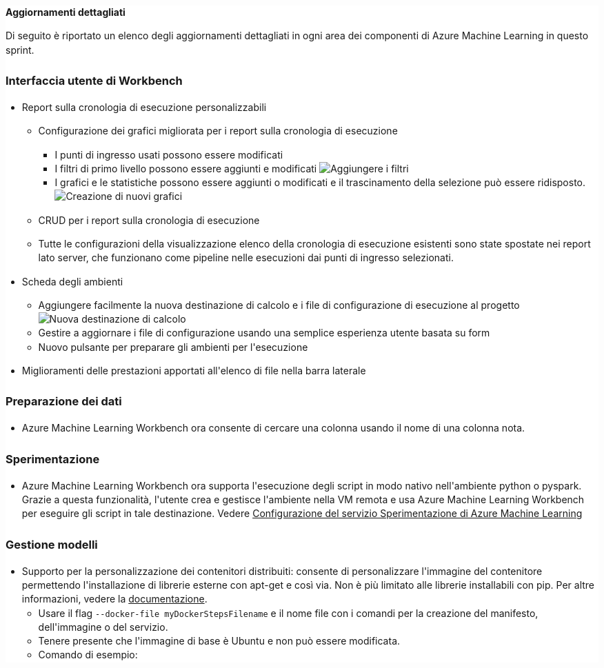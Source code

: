 **Aggiornamenti dettagliati**

Di seguito è riportato un elenco degli aggiornamenti dettagliati in ogni area dei componenti di Azure Machine Learning in questo sprint.

### <a name="workbench-ui"></a>Interfaccia utente di Workbench
- Report sulla cronologia di esecuzione personalizzabili
  - Configurazione dei grafici migliorata per i report sulla cronologia di esecuzione
    - I punti di ingresso usati possono essere modificati
    - I filtri di primo livello possono essere aggiunti e modificati ![Aggiungere i filtri](media/azure-machine-learning-release-notes/add-filters.jpg)
    - I grafici e le statistiche possono essere aggiunti o modificati e il trascinamento della selezione può essere ridisposto.
    ![Creazione di nuovi grafici](media/azure-machine-learning-release-notes/configure-charts.png)

  - CRUD per i report sulla cronologia di esecuzione
  - Tutte le configurazioni della visualizzazione elenco della cronologia di esecuzione esistenti sono state spostate nei report lato server, che funzionano come pipeline nelle esecuzioni dai punti di ingresso selezionati.

- Scheda degli ambienti
  - Aggiungere facilmente la nuova destinazione di calcolo e i file di configurazione di esecuzione al progetto ![Nuova destinazione di calcolo](media/azure-machine-learning-release-notes/add-new-environments.png)
  - Gestire a aggiornare i file di configurazione usando una semplice esperienza utente basata su form
  - Nuovo pulsante per preparare gli ambienti per l'esecuzione

- Miglioramenti delle prestazioni apportati all'elenco di file nella barra laterale

### <a name="data-preparation"></a>Preparazione dei dati 
- Azure Machine Learning Workbench ora consente di cercare una colonna usando il nome di una colonna nota.


### <a name="experimentation"></a>Sperimentazione
- Azure Machine Learning Workbench ora supporta l'esecuzione degli script in modo nativo nell'ambiente python o pyspark. Grazie a questa funzionalità, l'utente crea e gestisce l'ambiente nella VM remota e usa Azure Machine Learning Workbench per eseguire gli script in tale destinazione. Vedere [Configurazione del servizio Sperimentazione di Azure Machine Learning](experimentation-service-configuration.md) 

### <a name="model-management"></a>Gestione modelli
- Supporto per la personalizzazione dei contenitori distribuiti: consente di personalizzare l'immagine del contenitore permettendo l'installazione di librerie esterne con apt-get e così via. Non è più limitato alle librerie installabili con pip. Per altre informazioni, vedere la [documentazione](model-management-custom-container.md).
  - Usare il flag `--docker-file myDockerStepsFilename` e il nome file con i comandi per la creazione del manifesto, dell'immagine o del servizio.
  - Tenere presente che l'immagine di base è Ubuntu e non può essere modificata.
  - Comando di esempio: 
  